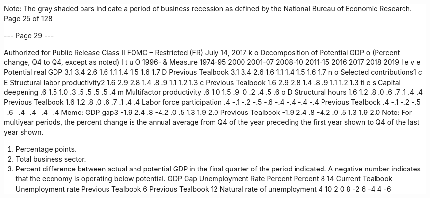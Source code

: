Note: The gray shaded bars indicate a period of business recession as defined by the National Bureau of Economic Research.
Page 25 of 128

--- Page 29 ---

Authorized for Public Release
Class II FOMC – Restricted (FR) July 14, 2017
k
o Decomposition of Potential GDP
o (Percent change, Q4 to Q4, except as noted)
l
t
u
O 1996-
& Measure 1974-95 2000 2001-07 2008-10 2011-15 2016 2017 2018 2019
l
e
v
e Potential real GDP 3.1 3.4 2.6 1.6 1.1 1.4 1.5 1.6 1.7
D
Previous Tealbook 3.1 3.4 2.6 1.6 1.1 1.4 1.5 1.6 1.7
n
o Selected contributions1
c
E Structural labor productivity2 1.6 2.9 2.8 1.4 .8 .9 1.1 1.2 1.3
c Previous Tealbook 1.6 2.9 2.8 1.4 .8 .9 1.1 1.2 1.3
ti
e s Capital deepening .6 1.5 1.0 .3 .5 .5 .5 .5 .4
m
Multifactor productivity .6 1.0 1.5 .9 .0 .2 .4 .5 .6
o
D
Structural hours 1.6 1.2 .8 .0 .6 .7 .1 .4 .4
Previous Tealbook 1.6 1.2 .8 .0 .6 .7 .1 .4 .4
Labor force participation .4 -.1 -.2 -.5 -.6 -.4 -.4 -.4 -.4
Previous Tealbook .4 -.1 -.2 -.5 -.6 -.4 -.4 -.4 -.4
Memo:
GDP gap3 -1.9 2.4 .8 -4.2 .0 .5 1.3 1.9 2.0
Previous Tealbook -1.9 2.4 .8 -4.2 .0 .5 1.3 1.9 2.0
Note: For multiyear periods, the percent change is the annual average from Q4 of the year preceding the first year shown to Q4 of the last year
shown.
1. Percentage points.
2. Total business sector.
3. Percent difference between actual and potential GDP in the final quarter of the period indicated. A negative number indicates that the economy
is operating below potential.
GDP Gap Unemployment Rate
Percent Percent
8 14
Current Tealbook Unemployment rate
Previous Tealbook 6 Previous Tealbook
12
Natural rate of unemployment
4
10
2
0 8
-2
6
-4
4
-6